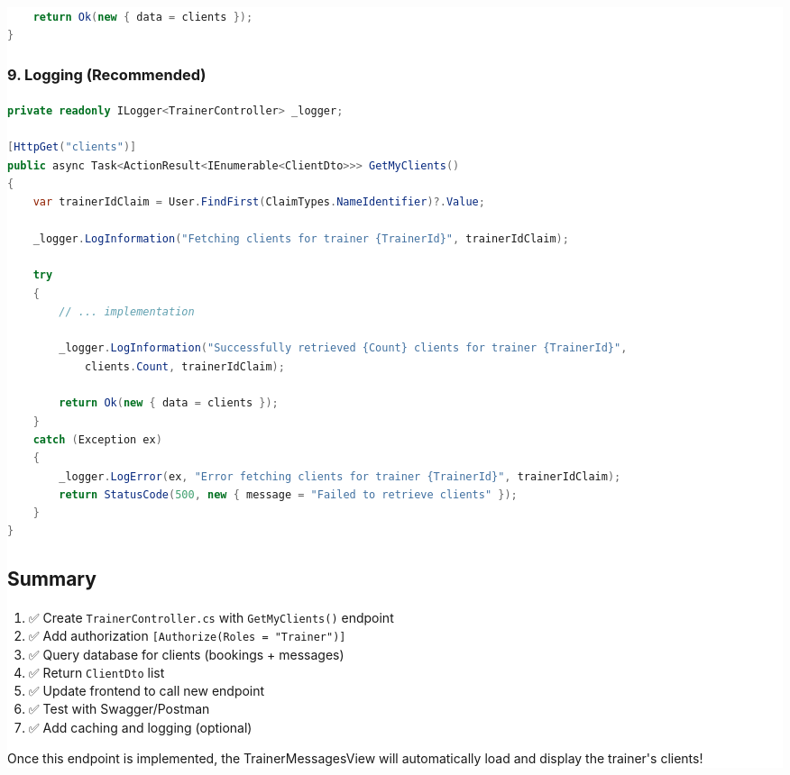 ```csharp
    return Ok(new { data = clients });
}
```

### 9. Logging (Recommended)

```csharp
private readonly ILogger<TrainerController> _logger;

[HttpGet("clients")]
public async Task<ActionResult<IEnumerable<ClientDto>>> GetMyClients()
{
    var trainerIdClaim = User.FindFirst(ClaimTypes.NameIdentifier)?.Value;
    
    _logger.LogInformation("Fetching clients for trainer {TrainerId}", trainerIdClaim);
    
    try
    {
        // ... implementation
        
        _logger.LogInformation("Successfully retrieved {Count} clients for trainer {TrainerId}", 
            clients.Count, trainerIdClaim);
        
        return Ok(new { data = clients });
    }
    catch (Exception ex)
    {
        _logger.LogError(ex, "Error fetching clients for trainer {TrainerId}", trainerIdClaim);
        return StatusCode(500, new { message = "Failed to retrieve clients" });
    }
}
```

## Summary

1. ✅ Create `TrainerController.cs` with `GetMyClients()` endpoint
2. ✅ Add authorization `[Authorize(Roles = "Trainer")]`
3. ✅ Query database for clients (bookings + messages)
4. ✅ Return `ClientDto` list
5. ✅ Update frontend to call new endpoint
6. ✅ Test with Swagger/Postman
7. ✅ Add caching and logging (optional)

Once this endpoint is implemented, the TrainerMessagesView will automatically load and display the trainer's clients!
